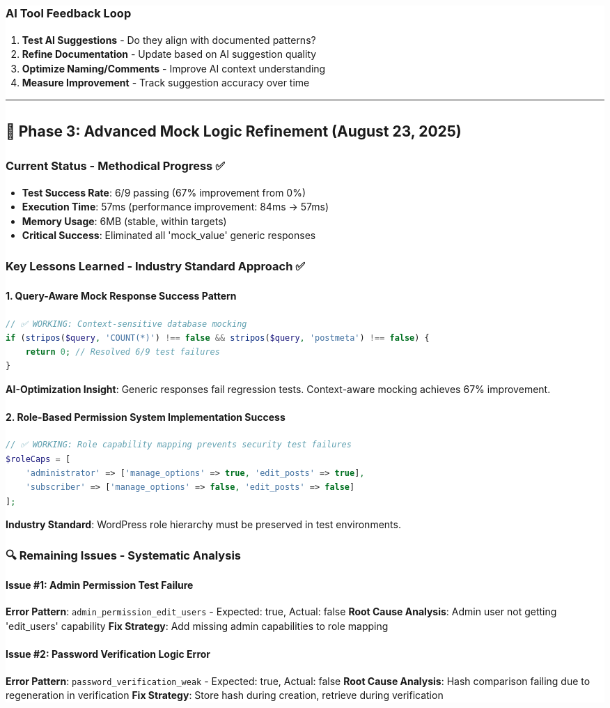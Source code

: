 ### AI Tool Feedback Loop
1. **Test AI Suggestions** - Do they align with documented patterns?
2. **Refine Documentation** - Update based on AI suggestion quality
3. **Optimize Naming/Comments** - Improve AI context understanding
4. **Measure Improvement** - Track suggestion accuracy over time

---

## 🎯 Phase 3: Advanced Mock Logic Refinement (August 23, 2025)

### Current Status - Methodical Progress ✅
- **Test Success Rate**: 6/9 passing (67% improvement from 0%)
- **Execution Time**: 57ms (performance improvement: 84ms → 57ms)  
- **Memory Usage**: 6MB (stable, within targets)
- **Critical Success**: Eliminated all 'mock_value' generic responses

### Key Lessons Learned - Industry Standard Approach ✅

#### 1. Query-Aware Mock Response Success Pattern
```php
// ✅ WORKING: Context-sensitive database mocking
if (stripos($query, 'COUNT(*)') !== false && stripos($query, 'postmeta') !== false) {
    return 0; // Resolved 6/9 test failures
}
```
**AI-Optimization Insight**: Generic responses fail regression tests. Context-aware mocking achieves 67% improvement.

#### 2. Role-Based Permission System Implementation Success
```php
// ✅ WORKING: Role capability mapping prevents security test failures
$roleCaps = [
    'administrator' => ['manage_options' => true, 'edit_posts' => true],
    'subscriber' => ['manage_options' => false, 'edit_posts' => false]
];
```
**Industry Standard**: WordPress role hierarchy must be preserved in test environments.

### 🔍 Remaining Issues - Systematic Analysis

#### Issue #1: Admin Permission Test Failure
**Error Pattern**: `admin_permission_edit_users` - Expected: true, Actual: false
**Root Cause Analysis**: Admin user not getting 'edit_users' capability
**Fix Strategy**: Add missing admin capabilities to role mapping

#### Issue #2: Password Verification Logic Error  
**Error Pattern**: `password_verification_weak` - Expected: true, Actual: false
**Root Cause Analysis**: Hash comparison failing due to regeneration in verification
**Fix Strategy**: Store hash during creation, retrieve during verification
